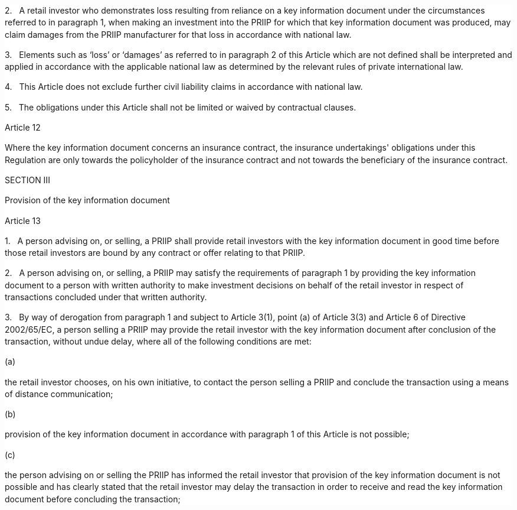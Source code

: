 2.   A retail investor who demonstrates loss resulting from reliance on a key information document under the circumstances referred to in paragraph 1, when making an investment into the PRIIP for which that key information document was produced, may claim damages from the PRIIP manufacturer for that loss in accordance with national law.

3.   Elements such as ‘loss’ or ‘damages’ as referred to in paragraph 2 of this Article which are not defined shall be interpreted and applied in accordance with the applicable national law as determined by the relevant rules of private international law.

4.   This Article does not exclude further civil liability claims in accordance with national law.

5.   The obligations under this Article shall not be limited or waived by contractual clauses.

Article 12

Where the key information document concerns an insurance contract, the insurance undertakings' obligations under this Regulation are only towards the policyholder of the insurance contract and not towards the beneficiary of the insurance contract.

SECTION III

Provision of the key information document

Article 13

1.   A person advising on, or selling, a PRIIP shall provide retail investors with the key information document in good time before those retail investors are bound by any contract or offer relating to that PRIIP.

2.   A person advising on, or selling, a PRIIP may satisfy the requirements of paragraph 1 by providing the key information document to a person with written authority to make investment decisions on behalf of the retail investor in respect of transactions concluded under that written authority.

3.   By way of derogation from paragraph 1 and subject to Article 3(1), point (a) of Article 3(3) and Article 6 of Directive 2002/65/EC, a person selling a PRIIP may provide the retail investor with the key information document after conclusion of the transaction, without undue delay, where all of the following conditions are met:

  

(a)

the retail investor chooses, on his own initiative, to contact the person selling a PRIIP and conclude the transaction using a means of distance communication;

  

(b)

provision of the key information document in accordance with paragraph 1 of this Article is not possible;

  

(c)

the person advising on or selling the PRIIP has informed the retail investor that provision of the key information document is not possible and has clearly stated that the retail investor may delay the transaction in order to receive and read the key information document before concluding the transaction;

  